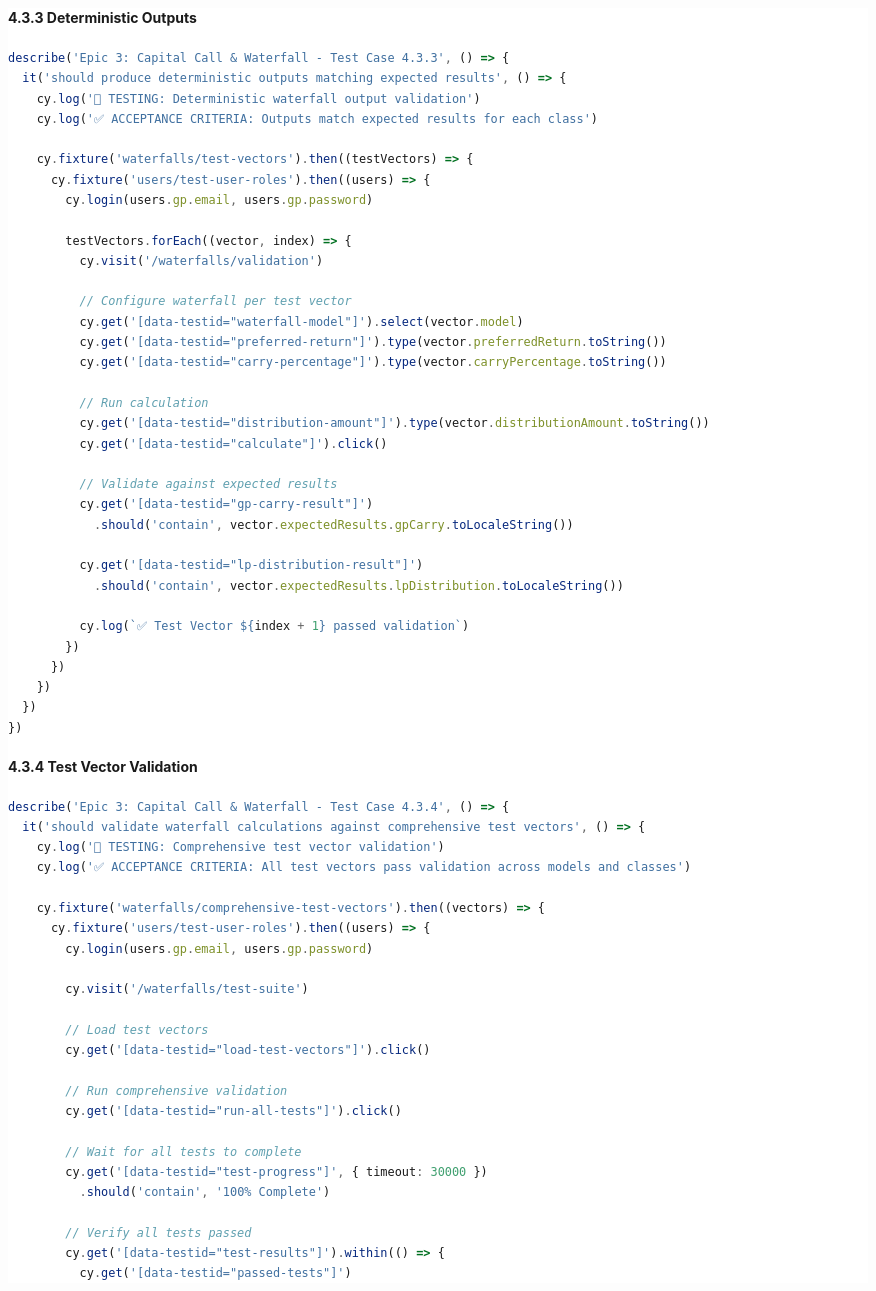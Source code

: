 #### 4.3.3 Deterministic Outputs
```typescript
describe('Epic 3: Capital Call & Waterfall - Test Case 4.3.3', () => {
  it('should produce deterministic outputs matching expected results', () => {
    cy.log('🧪 TESTING: Deterministic waterfall output validation')
    cy.log('✅ ACCEPTANCE CRITERIA: Outputs match expected results for each class')

    cy.fixture('waterfalls/test-vectors').then((testVectors) => {
      cy.fixture('users/test-user-roles').then((users) => {
        cy.login(users.gp.email, users.gp.password)

        testVectors.forEach((vector, index) => {
          cy.visit('/waterfalls/validation')

          // Configure waterfall per test vector
          cy.get('[data-testid="waterfall-model"]').select(vector.model)
          cy.get('[data-testid="preferred-return"]').type(vector.preferredReturn.toString())
          cy.get('[data-testid="carry-percentage"]').type(vector.carryPercentage.toString())

          // Run calculation
          cy.get('[data-testid="distribution-amount"]').type(vector.distributionAmount.toString())
          cy.get('[data-testid="calculate"]').click()

          // Validate against expected results
          cy.get('[data-testid="gp-carry-result"]')
            .should('contain', vector.expectedResults.gpCarry.toLocaleString())

          cy.get('[data-testid="lp-distribution-result"]')
            .should('contain', vector.expectedResults.lpDistribution.toLocaleString())

          cy.log(`✅ Test Vector ${index + 1} passed validation`)
        })
      })
    })
  })
})
```

#### 4.3.4 Test Vector Validation
```typescript
describe('Epic 3: Capital Call & Waterfall - Test Case 4.3.4', () => {
  it('should validate waterfall calculations against comprehensive test vectors', () => {
    cy.log('🧪 TESTING: Comprehensive test vector validation')
    cy.log('✅ ACCEPTANCE CRITERIA: All test vectors pass validation across models and classes')

    cy.fixture('waterfalls/comprehensive-test-vectors').then((vectors) => {
      cy.fixture('users/test-user-roles').then((users) => {
        cy.login(users.gp.email, users.gp.password)

        cy.visit('/waterfalls/test-suite')

        // Load test vectors
        cy.get('[data-testid="load-test-vectors"]').click()

        // Run comprehensive validation
        cy.get('[data-testid="run-all-tests"]').click()

        // Wait for all tests to complete
        cy.get('[data-testid="test-progress"]', { timeout: 30000 })
          .should('contain', '100% Complete')

        // Verify all tests passed
        cy.get('[data-testid="test-results"]').within(() => {
          cy.get('[data-testid="passed-tests"]')
```